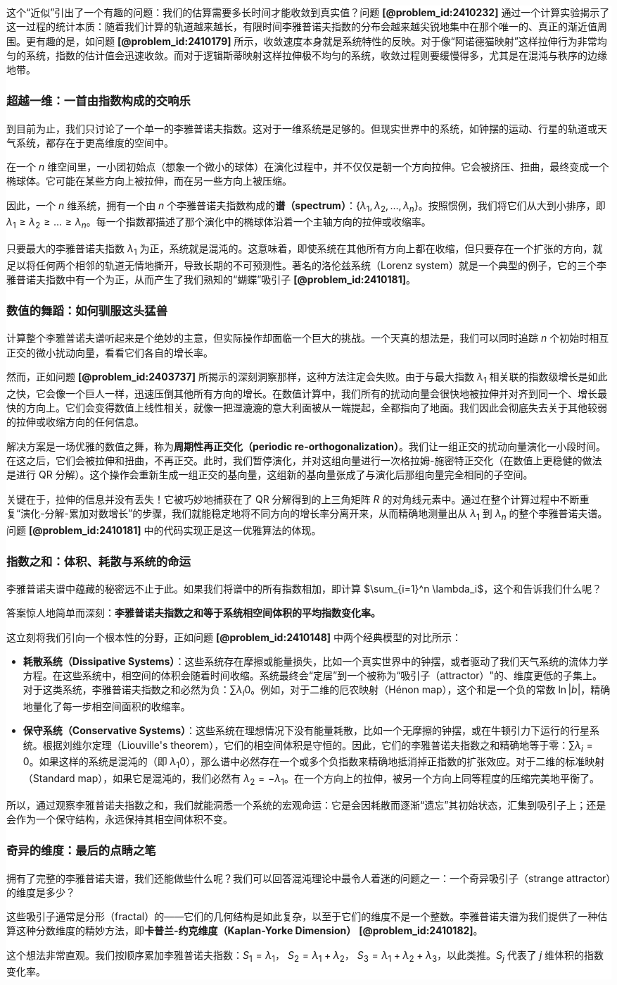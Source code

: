 这个“近似”引出了一个有趣的问题：我们的估算需要多长时间才能收敛到真实值？问题 **[@problem_id:2410232]** 通过一个计算实验揭示了这一过程的统计本质：随着我们计算的轨道越来越长，有限时间李雅普诺夫指数的分布会越来越尖锐地集中在那个唯一的、真正的渐近值周围。更有趣的是，如问题 **[@problem_id:2410179]** 所示，收敛速度本身就是系统特性的反映。对于像“阿诺德猫映射”这样拉伸行为非常均匀的系统，指数的估计值会迅速收敛。而对于逻辑斯蒂映射这样拉伸极不均匀的系统，收敛过程则要缓慢得多，尤其是在混沌与秩序的边缘地带。

### 超越一维：一首由指数构成的交响乐

到目前为止，我们只讨论了一个单一的李雅普诺夫指数。这对于一维系统是足够的。但现实世界中的系统，如钟摆的运动、行星的轨道或天气系统，都存在于更高维度的空间中。

在一个 $n$ 维空间里，一小团初始点（想象一个微小的球体）在演化过程中，并不仅仅是朝一个方向拉伸。它会被挤压、扭曲，最终变成一个椭球体。它可能在某些方向上被拉伸，而在另一些方向上被压缩。

因此，一个 $n$ 维系统，拥有一个由 $n$ 个李雅普诺夫指数构成的**谱（spectrum）**：$\{\lambda_1, \lambda_2, \dots, \lambda_n\}$。按照惯例，我们将它们从大到小排序，即 $\lambda_1 \ge \lambda_2 \ge \dots \ge \lambda_n$。每一个指数都描述了那个演化中的椭球体沿着一个主轴方向的拉伸或收缩率。

只要最大的李雅普诺夫指数 $\lambda_1$ 为正，系统就是混沌的。这意味着，即使系统在其他所有方向上都在收缩，但只要存在一个扩张的方向，就足以将任何两个相邻的轨道无情地撕开，导致长期的不可预测性。著名的洛伦兹系统（Lorenz system）就是一个典型的例子，它的三个李雅普诺夫指数中有一个为正，从而产生了我们熟知的“蝴蝶”吸引子 **[@problem_id:2410181]**。

### 数值的舞蹈：如何驯服这头猛兽

计算整个李雅普诺夫谱听起来是个绝妙的主意，但实际操作却面临一个巨大的挑战。一个天真的想法是，我们可以同时追踪 $n$ 个初始时相互正交的微小扰动向量，看看它们各自的增长率。

然而，正如问题 **[@problem_id:2403737]** 所揭示的深刻洞察那样，这种方法注定会失败。由于与最大指数 $\lambda_1$ 相关联的指数级增长是如此之快，它会像一个巨人一样，迅速压倒其他所有方向的增长。在数值计算中，我们所有的扰动向量会很快地被拉伸并对齐到同一个、增长最快的方向上。它们会变得数值上线性相关，就像一把湿漉漉的意大利面被从一端提起，全都指向了地面。我们因此会彻底失去关于其他较弱的拉伸或收缩方向的任何信息。

解决方案是一场优雅的数值之舞，称为**周期性再正交化（periodic re-orthogonalization）**。我们让一组正交的扰动向量演化一小段时间。在这之后，它们会被拉伸和扭曲，不再正交。此时，我们暂停演化，并对这组向量进行一次格拉姆-施密特正交化（在数值上更稳健的做法是进行 QR 分解）。这个操作会重新生成一组正交的基向量，这组新的基向量张成了与演化后那组向量完全相同的子空间。

关键在于，拉伸的信息并没有丢失！它被巧妙地捕获在了 QR 分解得到的上三角矩阵 $R$ 的对角线元素中。通过在整个计算过程中不断重复“演化-分解-累加对数增长”的步骤，我们就能稳定地将不同方向的增长率分离开来，从而精确地测量出从 $\lambda_1$ 到 $\lambda_n$ 的整个李雅普诺夫谱。问题 **[@problem_id:2410181]** 中的代码实现正是这一优雅算法的体现。

### 指数之和：体积、耗散与系统的命运

李雅普诺夫谱中蕴藏的秘密远不止于此。如果我们将谱中的所有指数相加，即计算 $\sum_{i=1}^n \lambda_i$，这个和告诉我们什么呢？

答案惊人地简单而深刻：**李雅普诺夫指数之和等于系统相空间体积的平均指数变化率。**

这立刻将我们引向一个根本性的分野，正如问题 **[@problem_id:2410148]** 中两个经典模型的对比所示：

-   **耗散系统（Dissipative Systems）**：这些系统存在摩擦或能量损失，比如一个真实世界中的钟摆，或者驱动了我们天气系统的流体力学方程。在这些系统中，相空间的体积会随着时间收缩。系统最终会“定居”到一个被称为“吸引子（attractor）"的、维度更低的子集上。对于这类系统，李雅普诺夫指数之和必然为负：$\sum \lambda_i  0$。例如，对于二维的厄农映射（Hénon map），这个和是一个负的常数 $\ln|b|$，精确地量化了每一步相空间面积的收缩率。

-   **保守系统（Conservative Systems）**：这些系统在理想情况下没有能量耗散，比如一个无摩擦的钟摆，或在牛顿引力下运行的行星系统。根据刘维尔定理（Liouville's theorem），它们的相空间体积是守恒的。因此，它们的李雅普诺夫指数之和精确地等于零：$\sum \lambda_i = 0$。如果这样的系统是混沌的（即 $\lambda_1  0$），那么谱中必然存在一个或多个负指数来精确地抵消掉正指数的扩张效应。对于二维的标准映射（Standard map），如果它是混沌的，我们必然有 $\lambda_2 = -\lambda_1$。在一个方向上的拉伸，被另一个方向上同等程度的压缩完美地平衡了。

所以，通过观察李雅普诺夫指数之和，我们就能洞悉一个系统的宏观命运：它是会因耗散而逐渐“遗忘”其初始状态，汇集到吸引子上；还是会作为一个保守结构，永远保持其相空间体积不变。

### 奇异的维度：最后的点睛之笔

拥有了完整的李雅普诺夫谱，我们还能做些什么呢？我们可以回答混沌理论中最令人着迷的问题之一：一个奇异吸引子（strange attractor）的维度是多少？

这些吸引子通常是分形（fractal）的——它们的几何结构是如此复杂，以至于它们的维度不是一个整数。李雅普诺夫谱为我们提供了一种估算这种分数维度的精妙方法，即**卡普兰-约克维度（Kaplan-Yorke Dimension）** **[@problem_id:2410182]**。

这个想法非常直观。我们按顺序累加李雅普诺夫指数：$S_1 = \lambda_1$， $S_2 = \lambda_1 + \lambda_2$， $S_3 = \lambda_1 + \lambda_2 + \lambda_3$，以此类推。$S_j$ 代表了 $j$ 维体积的指数变化率。
